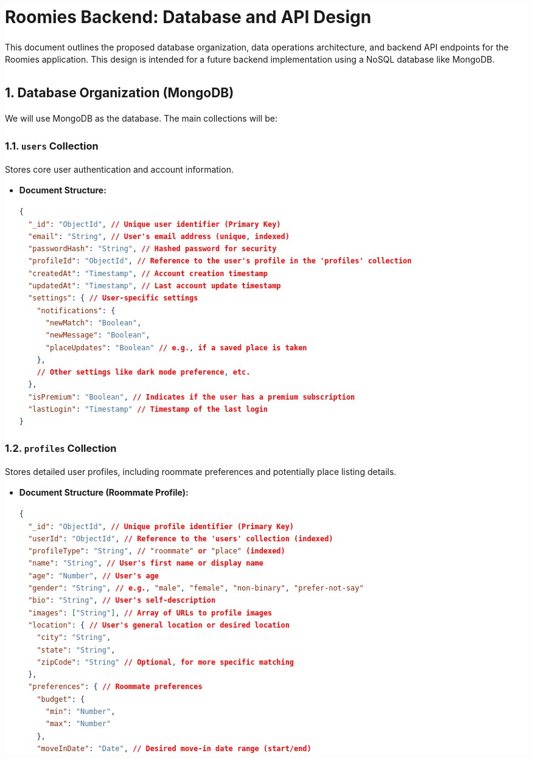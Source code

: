 # Roomies Backend: Database and API Design

This document outlines the proposed database organization, data operations architecture, and backend API endpoints for the Roomies application. This design is intended for a future backend implementation using a NoSQL database like MongoDB.

## 1. Database Organization (MongoDB)

We will use MongoDB as the database. The main collections will be:

### 1.1. `users` Collection

Stores core user authentication and account information.

*   **Document Structure:**
    ```json
    {
      "_id": "ObjectId", // Unique user identifier (Primary Key)
      "email": "String", // User's email address (unique, indexed)
      "passwordHash": "String", // Hashed password for security
      "profileId": "ObjectId", // Reference to the user's profile in the 'profiles' collection
      "createdAt": "Timestamp", // Account creation timestamp
      "updatedAt": "Timestamp", // Last account update timestamp
      "settings": { // User-specific settings
        "notifications": {
          "newMatch": "Boolean",
          "newMessage": "Boolean",
          "placeUpdates": "Boolean" // e.g., if a saved place is taken
        },
        // Other settings like dark mode preference, etc.
      },
      "isPremium": "Boolean", // Indicates if the user has a premium subscription
      "lastLogin": "Timestamp" // Timestamp of the last login
    }
    ```

### 1.2. `profiles` Collection

Stores detailed user profiles, including roommate preferences and potentially place listing details.

*   **Document Structure (Roommate Profile):**
    ```json
    {
      "_id": "ObjectId", // Unique profile identifier (Primary Key)
      "userId": "ObjectId", // Reference to the 'users' collection (indexed)
      "profileType": "String", // "roommate" or "place" (indexed)
      "name": "String", // User's first name or display name
      "age": "Number", // User's age
      "gender": "String", // e.g., "male", "female", "non-binary", "prefer-not-say"
      "bio": "String", // User's self-description
      "images": ["String"], // Array of URLs to profile images
      "location": { // User's general location or desired location
        "city": "String",
        "state": "String",
        "zipCode": "String" // Optional, for more specific matching
      },
      "preferences": { // Roommate preferences
        "budget": {
          "min": "Number",
          "max": "Number"
        },
        "moveInDate": "Date", // Desired move-in date range (start/end)